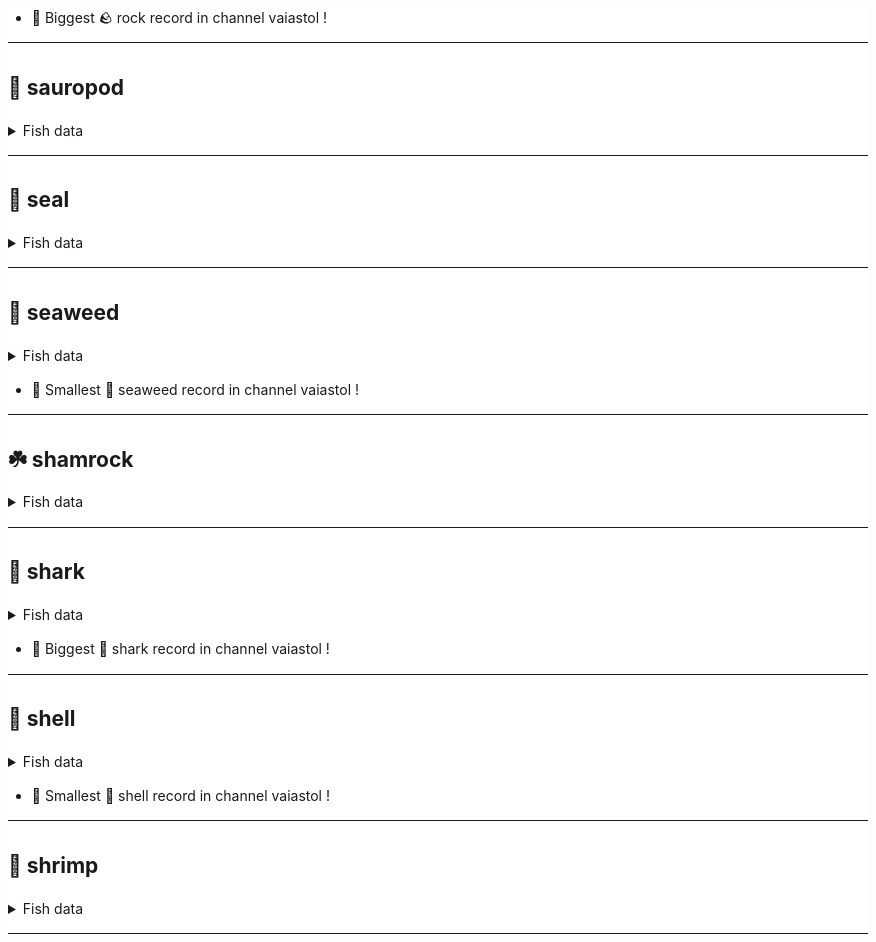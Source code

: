 
*  🥇 Biggest 🪨 rock record in channel vaiastol !

---------------

## 🦕 sauropod

<details><summary>Fish data</summary></details>

---------------

## 🦭 seal

<details><summary>Fish data</summary></details>

---------------

## 🌿 seaweed

<details><summary>Fish data</summary></details>


*  🥇 Smallest 🌿 seaweed record in channel vaiastol !

---------------

## ☘️ shamrock

<details><summary>Fish data</summary></details>

---------------

## 🦈 shark

<details><summary>Fish data</summary></details>


*  🥇 Biggest 🦈 shark record in channel vaiastol !

---------------

## 🐚 shell

<details><summary>Fish data</summary></details>


*  🥇 Smallest 🐚 shell record in channel vaiastol !

---------------

## 🦐 shrimp

<details><summary>Fish data</summary></details>

---------------
